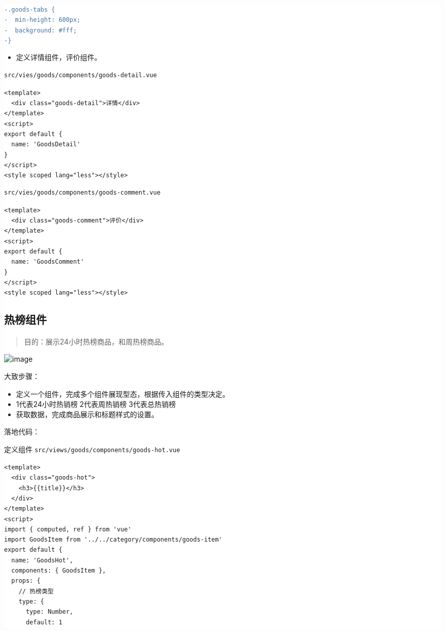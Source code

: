 ```diff
-.goods-tabs {
-  min-height: 600px;
-  background: #fff;
-}
```

- 定义详情组件，评价组件。

`src/vies/goods/components/goods-detail.vue`

```vue
<template>
  <div class="goods-detail">详情</div>
</template>
<script>
export default {
  name: 'GoodsDetail'
}
</script>
<style scoped lang="less"></style>
```

`src/vies/goods/components/goods-comment.vue`

```vue
<template>
  <div class="goods-comment">评价</div>
</template>
<script>
export default {
  name: 'GoodsComment'
}
</script>
<style scoped lang="less"></style>
```

## 热榜组件

> 目的：展示24小时热榜商品，和周热榜商品。

![image](https://zhoushugang.gitee.io/erabbit-client-pc-document/assets/img/1614068763230.d03882be.png)

大致步骤：

- 定义一个组件，完成多个组件展现型态，根据传入组件的类型决定。
- 1代表24小时热销榜 2代表周热销榜 3代表总热销榜
- 获取数据，完成商品展示和标题样式的设置。

落地代码：

定义组件 `src/views/goods/components/goods-hot.vue`
```vue
<template>
  <div class="goods-hot">
    <h3>{{title}}</h3>
  </div>
</template>
<script>
import { computed, ref } from 'vue'
import GoodsItem from '../../category/components/goods-item'
export default {
  name: 'GoodsHot',
  components: { GoodsItem },
  props: {
    // 热榜类型
    type: {
      type: Number,
      default: 1
```
